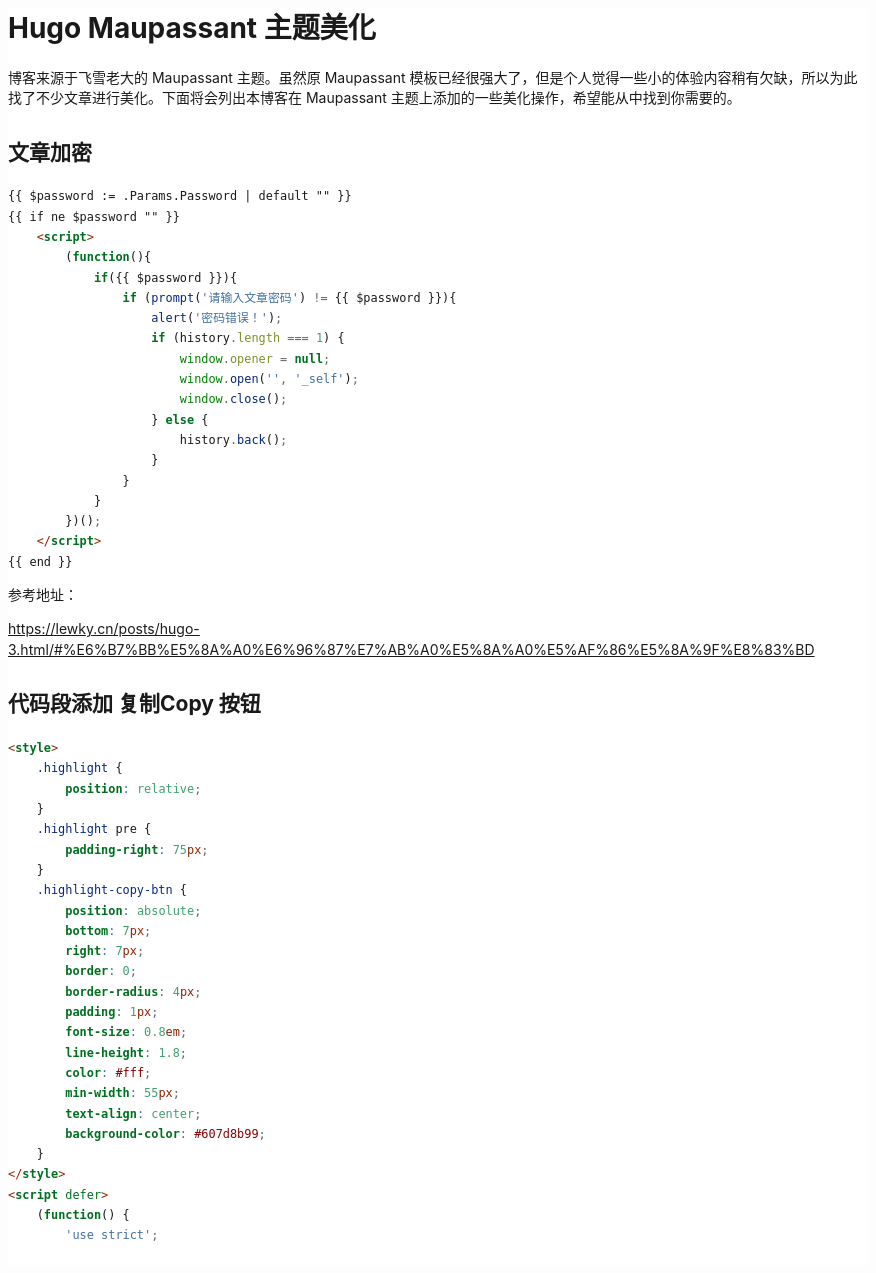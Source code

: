 # Hugo Maupassant 主题美化


博客来源于飞雪老大的 Maupassant 主题。虽然原 Maupassant 模板已经很强大了，但是个人觉得一些小的体验内容稍有欠缺，所以为此找了不少文章进行美化。下面将会列出本博客在 Maupassant 主题上添加的一些美化操作，希望能从中找到你需要的。 

## 文章加密

```html
{{ $password := .Params.Password | default "" }}
{{ if ne $password "" }}
	<script>
		(function(){
			if({{ $password }}){
				if (prompt('请输入文章密码') != {{ $password }}){
					alert('密码错误！');
					if (history.length === 1) {
						window.opener = null;
						window.open('', '_self');
						window.close();
					} else {
						history.back();
					}
				}
			}
		})();
	</script>
{{ end }}
```

参考地址：

https://lewky.cn/posts/hugo-3.html/#%E6%B7%BB%E5%8A%A0%E6%96%87%E7%AB%A0%E5%8A%A0%E5%AF%86%E5%8A%9F%E8%83%BD

## 代码段添加 复制Copy 按钮

```html
<style>
    .highlight {
        position: relative;
    }
    .highlight pre {
        padding-right: 75px;
    }
    .highlight-copy-btn {
        position: absolute;
        bottom: 7px;
        right: 7px;
        border: 0;
        border-radius: 4px;
        padding: 1px;
        font-size: 0.8em;
        line-height: 1.8;
        color: #fff;
        min-width: 55px;
        text-align: center;
        background-color: #607d8b99;
    }
</style>
<script defer>
    (function() {
        'use strict';
      
```